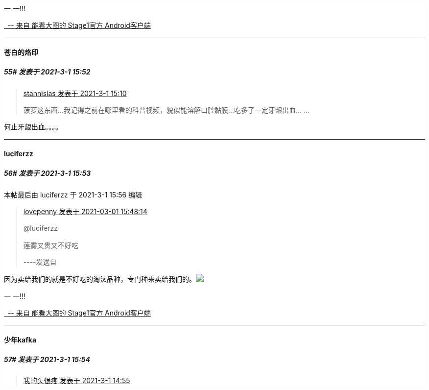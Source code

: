 一 一!!!

[  -- 来自 能看大图的 Stage1官方 Android客户端](https://www.coolapk.com/apk/140634)







*****

####  苍白的烙印  
##### 55#       发表于 2021-3-1 15:52



<blockquote><a href="httphttps://bbs.saraba1st.com/2b/forum.php?mod=redirect&amp;goto=findpost&amp;pid=50475982&amp;ptid=1990368" target="_blank">stannislas 发表于 2021-3-1 15:10</a>

菠萝这东西...我记得之前在哪里看的科普视频，貌似能溶解口腔黏膜...吃多了一定牙龈出血... ...</blockquote>
何止牙龈出血。。。。







*****

####  luciferzz  
##### 56#       发表于 2021-3-1 15:53



 本帖最后由 luciferzz 于 2021-3-1 15:56 编辑 
<blockquote><a href="httphttps://bbs.saraba1st.com/2b/forum.php?mod=redirect&amp;goto=findpost&amp;pid=50476382&amp;ptid=1990368" target="_blank">lovepenny 发表于 2021-03-01 15:48:14</a>

@luciferzz

莲雾又贵又不好吃


----发送自</blockquote>
因为卖给我们的就是不好吃的淘汰品种，专门种来卖给我们的。<img src="https://static.saraba1st.com/image/smiley/face2017/041.png" referrerpolicy="no-referrer">


一 一!!!

[  -- 来自 能看大图的 Stage1官方 Android客户端](https://www.coolapk.com/apk/140634)







*****

####  少年kafka  
##### 57#       发表于 2021-3-1 15:54



<blockquote><a href="httphttps://bbs.saraba1st.com/2b/forum.php?mod=redirect&amp;goto=findpost&amp;pid=50475836&amp;ptid=1990368" target="_blank">我的头很疼 发表于 2021-3-1 14:55</a>

